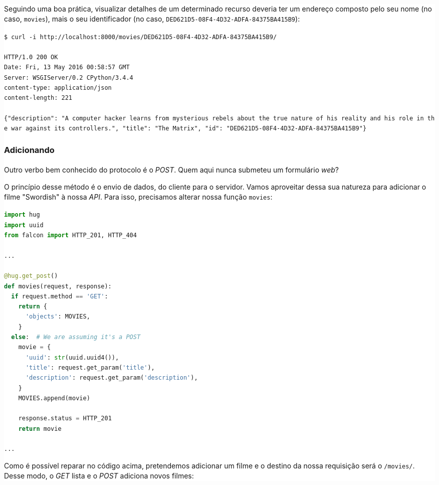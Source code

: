 Seguindo uma boa prática, visualizar detalhes de um determinado recurso deveria ter um endereço
composto pelo seu nome (no caso, `movies`), mais o seu identificador (no caso, `DED621D5-08F4-4D32-ADFA-84375BA415B9`):

```text
$ curl -i http://localhost:8000/movies/DED621D5-08F4-4D32-ADFA-84375BA415B9/

HTTP/1.0 200 OK
Date: Fri, 13 May 2016 00:58:57 GMT
Server: WSGIServer/0.2 CPython/3.4.4
content-type: application/json
content-length: 221

{"description": "A computer hacker learns from mysterious rebels about the true nature of his reality and his role in the war against its controllers.", "title": "The Matrix", "id": "DED621D5-08F4-4D32-ADFA-84375BA415B9"}
```

### Adicionando

Outro verbo bem conhecido do protocolo é o _POST_. Quem aqui nunca submeteu um formulário _web_?

O princípio desse método é o envio de dados, do cliente para o servidor. Vamos aproveitar dessa sua
natureza para adicionar o filme "Swordish" à nossa _API_. Para isso, precisamos alterar nossa função `movies`:

```python
import hug
import uuid
from falcon import HTTP_201, HTTP_404

...

@hug.get_post()
def movies(request, response):
  if request.method == 'GET':
    return {
      'objects': MOVIES,
    }
  else:  # We are assuming it's a POST
    movie = {
      'uuid': str(uuid.uuid4()),
      'title': request.get_param('title'),
      'description': request.get_param('description'),
    }
    MOVIES.append(movie)

    response.status = HTTP_201
    return movie

...
```

Como é possível reparar no código acima, pretendemos adicionar um filme e o destino da nossa requisição
será o `/movies/`. Desse modo, o _GET_ lista e o _POST_ adiciona novos filmes:
